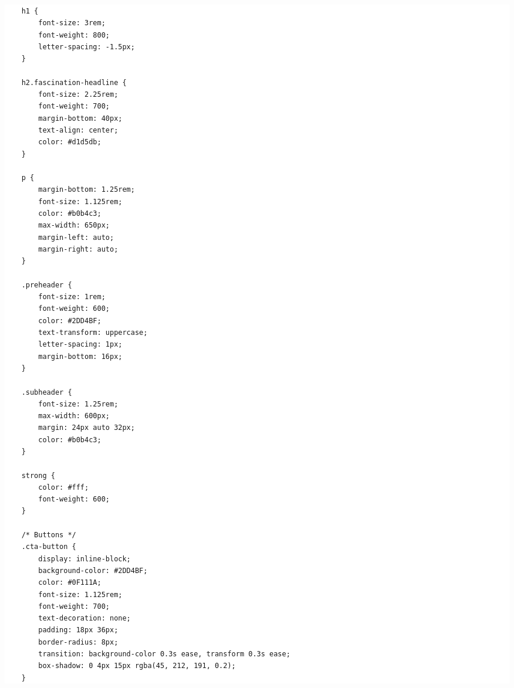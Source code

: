         h1 {
            font-size: 3rem;
            font-weight: 800;
            letter-spacing: -1.5px;
        }

        h2.fascination-headline {
            font-size: 2.25rem;
            font-weight: 700;
            margin-bottom: 40px;
            text-align: center;
            color: #d1d5db;
        }

        p {
            margin-bottom: 1.25rem;
            font-size: 1.125rem;
            color: #b0b4c3;
            max-width: 650px;
            margin-left: auto;
            margin-right: auto;
        }

        .preheader {
            font-size: 1rem;
            font-weight: 600;
            color: #2DD4BF;
            text-transform: uppercase;
            letter-spacing: 1px;
            margin-bottom: 16px;
        }

        .subheader {
            font-size: 1.25rem;
            max-width: 600px;
            margin: 24px auto 32px;
            color: #b0b4c3;
        }
        
        strong {
            color: #fff;
            font-weight: 600;
        }

        /* Buttons */
        .cta-button {
            display: inline-block;
            background-color: #2DD4BF;
            color: #0F111A;
            font-size: 1.125rem;
            font-weight: 700;
            text-decoration: none;
            padding: 18px 36px;
            border-radius: 8px;
            transition: background-color 0.3s ease, transform 0.3s ease;
            box-shadow: 0 4px 15px rgba(45, 212, 191, 0.2);
        }
